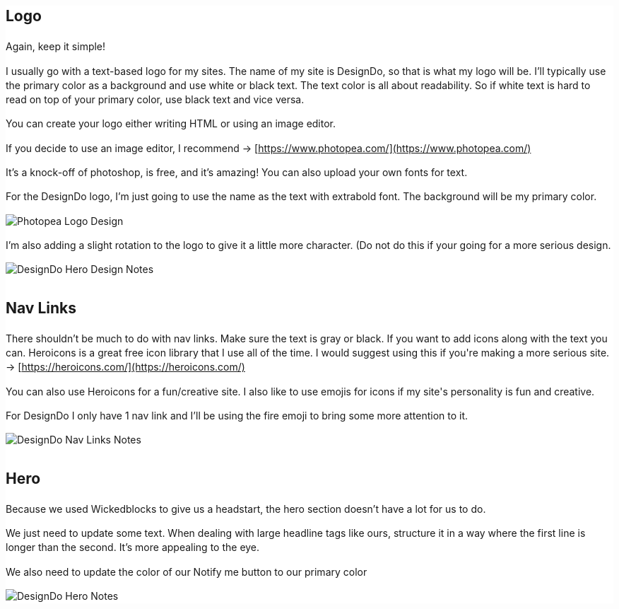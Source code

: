 ## Logo

Again, keep it simple!

I usually go with a text-based logo for my sites. The name of my site is DesignDo, so that is what my logo will be. I’ll typically use the primary color as a background and use white or black text. The text color is all about readability. So if white text is hard to read on top of your primary color, use black text and vice versa.

You can create your logo either writing HTML or using an image editor.

If you decide to use an image editor, I recommend → [https://www.photopea.com/](https://www.photopea.com/)

It’s a knock-off of photoshop, is free, and it’s amazing! You can also upload your own fonts for text.

For the DesignDo logo, I’m just going to use the name as the text with extrabold font. The background will be my primary color.

![Photopea Logo Design](https://i.imgur.com/fhYtCVr.png)

I’m also adding a slight rotation to the logo to give it a little more character. (Do not do this if your going for a more serious design.

![DesignDo Hero Design Notes](https://i.imgur.com/ItEdGvZ.png)

## Nav Links

There shouldn’t be much to do with nav links. Make sure the text is gray or black. If you want to add icons along with the text you can. Heroicons is a great free icon library that I use all of the time. I would suggest using this if you're making a more serious site. → [https://heroicons.com/](https://heroicons.com/) 

You can also use Heroicons for a fun/creative site. I also like to use emojis for icons if my site's personality is fun and creative.

For DesignDo I only have 1 nav link and I’ll be using the fire emoji to bring some more attention to it.

![DesignDo Nav Links Notes](https://i.imgur.com/nlTSCt3.png)

## Hero

Because we used Wickedblocks to give us a headstart, the hero section doesn’t have a lot for us to do. 

We just need to update some text. When dealing with large headline tags like ours, structure it in a way where the first line is longer than the second. It’s more appealing to the eye. 

We also need to update the color of our Notify me button to our primary color 

![DesignDo Hero Notes](https://i.imgur.com/vuAX5Rw.png)
